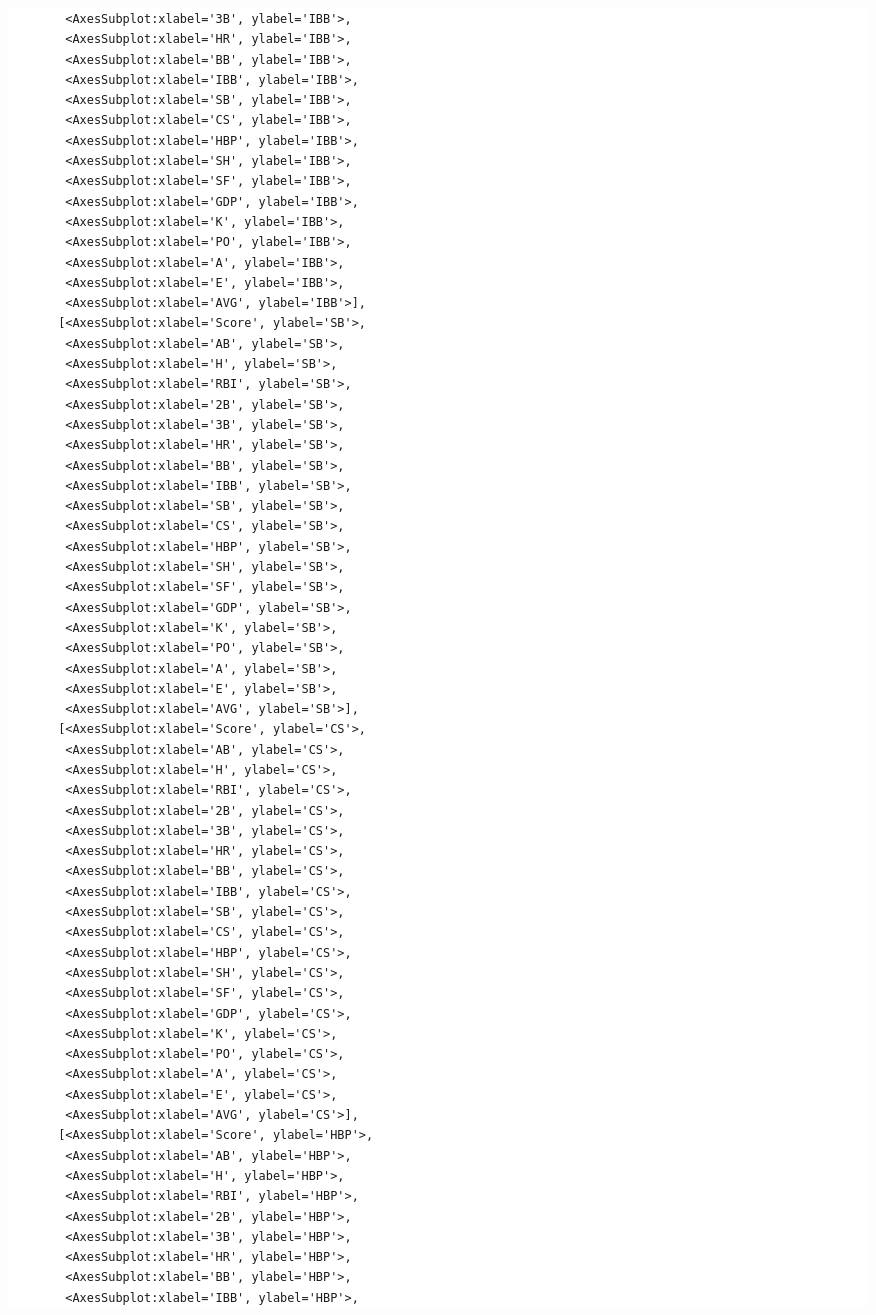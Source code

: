             <AxesSubplot:xlabel='3B', ylabel='IBB'>,
            <AxesSubplot:xlabel='HR', ylabel='IBB'>,
            <AxesSubplot:xlabel='BB', ylabel='IBB'>,
            <AxesSubplot:xlabel='IBB', ylabel='IBB'>,
            <AxesSubplot:xlabel='SB', ylabel='IBB'>,
            <AxesSubplot:xlabel='CS', ylabel='IBB'>,
            <AxesSubplot:xlabel='HBP', ylabel='IBB'>,
            <AxesSubplot:xlabel='SH', ylabel='IBB'>,
            <AxesSubplot:xlabel='SF', ylabel='IBB'>,
            <AxesSubplot:xlabel='GDP', ylabel='IBB'>,
            <AxesSubplot:xlabel='K', ylabel='IBB'>,
            <AxesSubplot:xlabel='PO', ylabel='IBB'>,
            <AxesSubplot:xlabel='A', ylabel='IBB'>,
            <AxesSubplot:xlabel='E', ylabel='IBB'>,
            <AxesSubplot:xlabel='AVG', ylabel='IBB'>],
           [<AxesSubplot:xlabel='Score', ylabel='SB'>,
            <AxesSubplot:xlabel='AB', ylabel='SB'>,
            <AxesSubplot:xlabel='H', ylabel='SB'>,
            <AxesSubplot:xlabel='RBI', ylabel='SB'>,
            <AxesSubplot:xlabel='2B', ylabel='SB'>,
            <AxesSubplot:xlabel='3B', ylabel='SB'>,
            <AxesSubplot:xlabel='HR', ylabel='SB'>,
            <AxesSubplot:xlabel='BB', ylabel='SB'>,
            <AxesSubplot:xlabel='IBB', ylabel='SB'>,
            <AxesSubplot:xlabel='SB', ylabel='SB'>,
            <AxesSubplot:xlabel='CS', ylabel='SB'>,
            <AxesSubplot:xlabel='HBP', ylabel='SB'>,
            <AxesSubplot:xlabel='SH', ylabel='SB'>,
            <AxesSubplot:xlabel='SF', ylabel='SB'>,
            <AxesSubplot:xlabel='GDP', ylabel='SB'>,
            <AxesSubplot:xlabel='K', ylabel='SB'>,
            <AxesSubplot:xlabel='PO', ylabel='SB'>,
            <AxesSubplot:xlabel='A', ylabel='SB'>,
            <AxesSubplot:xlabel='E', ylabel='SB'>,
            <AxesSubplot:xlabel='AVG', ylabel='SB'>],
           [<AxesSubplot:xlabel='Score', ylabel='CS'>,
            <AxesSubplot:xlabel='AB', ylabel='CS'>,
            <AxesSubplot:xlabel='H', ylabel='CS'>,
            <AxesSubplot:xlabel='RBI', ylabel='CS'>,
            <AxesSubplot:xlabel='2B', ylabel='CS'>,
            <AxesSubplot:xlabel='3B', ylabel='CS'>,
            <AxesSubplot:xlabel='HR', ylabel='CS'>,
            <AxesSubplot:xlabel='BB', ylabel='CS'>,
            <AxesSubplot:xlabel='IBB', ylabel='CS'>,
            <AxesSubplot:xlabel='SB', ylabel='CS'>,
            <AxesSubplot:xlabel='CS', ylabel='CS'>,
            <AxesSubplot:xlabel='HBP', ylabel='CS'>,
            <AxesSubplot:xlabel='SH', ylabel='CS'>,
            <AxesSubplot:xlabel='SF', ylabel='CS'>,
            <AxesSubplot:xlabel='GDP', ylabel='CS'>,
            <AxesSubplot:xlabel='K', ylabel='CS'>,
            <AxesSubplot:xlabel='PO', ylabel='CS'>,
            <AxesSubplot:xlabel='A', ylabel='CS'>,
            <AxesSubplot:xlabel='E', ylabel='CS'>,
            <AxesSubplot:xlabel='AVG', ylabel='CS'>],
           [<AxesSubplot:xlabel='Score', ylabel='HBP'>,
            <AxesSubplot:xlabel='AB', ylabel='HBP'>,
            <AxesSubplot:xlabel='H', ylabel='HBP'>,
            <AxesSubplot:xlabel='RBI', ylabel='HBP'>,
            <AxesSubplot:xlabel='2B', ylabel='HBP'>,
            <AxesSubplot:xlabel='3B', ylabel='HBP'>,
            <AxesSubplot:xlabel='HR', ylabel='HBP'>,
            <AxesSubplot:xlabel='BB', ylabel='HBP'>,
            <AxesSubplot:xlabel='IBB', ylabel='HBP'>,